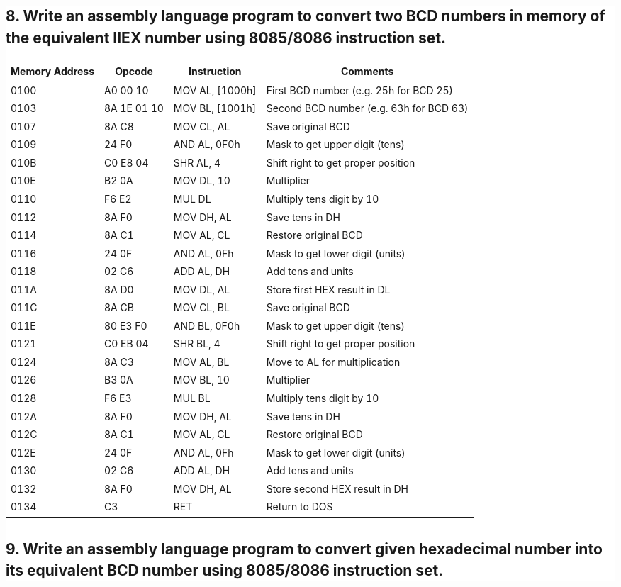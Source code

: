 ## 8. Write an assembly language program to convert two BCD numbers in memory of the equivalent IIEX number using 8085/8086 instruction set.

| Memory Address | Opcode      | Instruction     | Comments                                |
| -------------- | ----------- | --------------- | --------------------------------------- |
| 0100           | A0 00 10    | MOV AL, [1000h] | First BCD number (e.g. 25h for BCD 25)  |
| 0103           | 8A 1E 01 10 | MOV BL, [1001h] | Second BCD number (e.g. 63h for BCD 63) |
| 0107           | 8A C8       | MOV CL, AL      | Save original BCD                       |
| 0109           | 24 F0       | AND AL, 0F0h    | Mask to get upper digit (tens)          |
| 010B           | C0 E8 04    | SHR AL, 4       | Shift right to get proper position      |
| 010E           | B2 0A       | MOV DL, 10      | Multiplier                              |
| 0110           | F6 E2       | MUL DL          | Multiply tens digit by 10               |
| 0112           | 8A F0       | MOV DH, AL      | Save tens in DH                         |
| 0114           | 8A C1       | MOV AL, CL      | Restore original BCD                    |
| 0116           | 24 0F       | AND AL, 0Fh     | Mask to get lower digit (units)         |
| 0118           | 02 C6       | ADD AL, DH      | Add tens and units                      |
| 011A           | 8A D0       | MOV DL, AL      | Store first HEX result in DL            |
| 011C           | 8A CB       | MOV CL, BL      | Save original BCD                       |
| 011E           | 80 E3 F0    | AND BL, 0F0h    | Mask to get upper digit (tens)          |
| 0121           | C0 EB 04    | SHR BL, 4       | Shift right to get proper position      |
| 0124           | 8A C3       | MOV AL, BL      | Move to AL for multiplication           |
| 0126           | B3 0A       | MOV BL, 10      | Multiplier                              |
| 0128           | F6 E3       | MUL BL          | Multiply tens digit by 10               |
| 012A           | 8A F0       | MOV DH, AL      | Save tens in DH                         |
| 012C           | 8A C1       | MOV AL, CL      | Restore original BCD                    |
| 012E           | 24 0F       | AND AL, 0Fh     | Mask to get lower digit (units)         |
| 0130           | 02 C6       | ADD AL, DH      | Add tens and units                      |
| 0132           | 8A F0       | MOV DH, AL      | Store second HEX result in DH           |
| 0134           | C3          | RET             | Return to DOS                           |

## 9. Write an assembly language program to convert given hexadecimal number into its equivalent BCD number using 8085/8086 instruction set.
